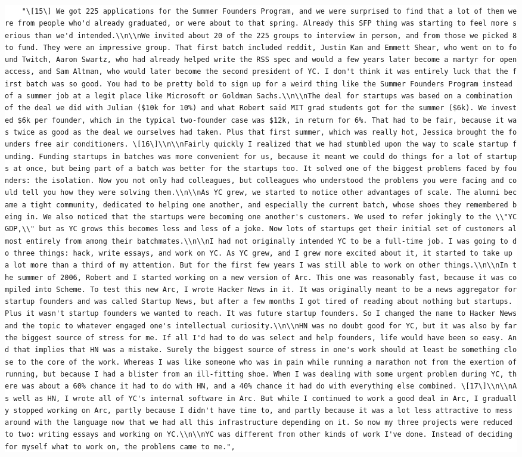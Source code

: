         "\[15\] We got 225 applications for the Summer Founders Program, and we were surprised to find that a lot of them were from people who'd already graduated, or were about to that spring. Already this SFP thing was starting to feel more serious than we'd intended.\\n\\nWe invited about 20 of the 225 groups to interview in person, and from those we picked 8 to fund. They were an impressive group. That first batch included reddit, Justin Kan and Emmett Shear, who went on to found Twitch, Aaron Swartz, who had already helped write the RSS spec and would a few years later become a martyr for open access, and Sam Altman, who would later become the second president of YC. I don't think it was entirely luck that the first batch was so good. You had to be pretty bold to sign up for a weird thing like the Summer Founders Program instead of a summer job at a legit place like Microsoft or Goldman Sachs.\\n\\nThe deal for startups was based on a combination of the deal we did with Julian ($10k for 10%) and what Robert said MIT grad students got for the summer ($6k). We invested $6k per founder, which in the typical two-founder case was $12k, in return for 6%. That had to be fair, because it was twice as good as the deal we ourselves had taken. Plus that first summer, which was really hot, Jessica brought the founders free air conditioners. \[16\]\\n\\nFairly quickly I realized that we had stumbled upon the way to scale startup funding. Funding startups in batches was more convenient for us, because it meant we could do things for a lot of startups at once, but being part of a batch was better for the startups too. It solved one of the biggest problems faced by founders: the isolation. Now you not only had colleagues, but colleagues who understood the problems you were facing and could tell you how they were solving them.\\n\\nAs YC grew, we started to notice other advantages of scale. The alumni became a tight community, dedicated to helping one another, and especially the current batch, whose shoes they remembered being in. We also noticed that the startups were becoming one another's customers. We used to refer jokingly to the \\"YC GDP,\\" but as YC grows this becomes less and less of a joke. Now lots of startups get their initial set of customers almost entirely from among their batchmates.\\n\\nI had not originally intended YC to be a full-time job. I was going to do three things: hack, write essays, and work on YC. As YC grew, and I grew more excited about it, it started to take up a lot more than a third of my attention. But for the first few years I was still able to work on other things.\\n\\nIn the summer of 2006, Robert and I started working on a new version of Arc. This one was reasonably fast, because it was compiled into Scheme. To test this new Arc, I wrote Hacker News in it. It was originally meant to be a news aggregator for startup founders and was called Startup News, but after a few months I got tired of reading about nothing but startups. Plus it wasn't startup founders we wanted to reach. It was future startup founders. So I changed the name to Hacker News and the topic to whatever engaged one's intellectual curiosity.\\n\\nHN was no doubt good for YC, but it was also by far the biggest source of stress for me. If all I'd had to do was select and help founders, life would have been so easy. And that implies that HN was a mistake. Surely the biggest source of stress in one's work should at least be something close to the core of the work. Whereas I was like someone who was in pain while running a marathon not from the exertion of running, but because I had a blister from an ill-fitting shoe. When I was dealing with some urgent problem during YC, there was about a 60% chance it had to do with HN, and a 40% chance it had do with everything else combined. \[17\]\\n\\nAs well as HN, I wrote all of YC's internal software in Arc. But while I continued to work a good deal in Arc, I gradually stopped working on Arc, partly because I didn't have time to, and partly because it was a lot less attractive to mess around with the language now that we had all this infrastructure depending on it. So now my three projects were reduced to two: writing essays and working on YC.\\n\\nYC was different from other kinds of work I've done. Instead of deciding for myself what to work on, the problems came to me.",